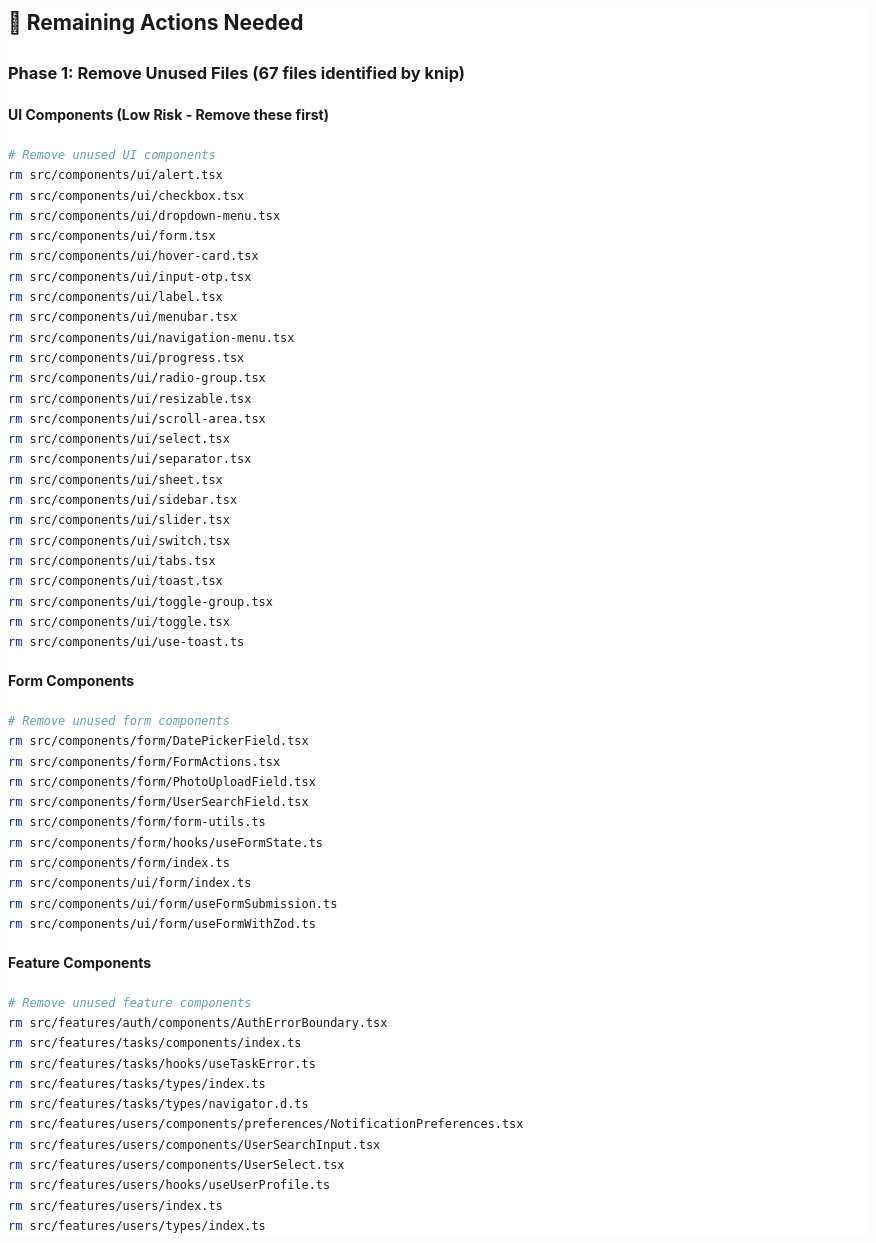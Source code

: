 ## 🚧 **Remaining Actions Needed**

### Phase 1: Remove Unused Files (67 files identified by knip)

#### UI Components (Low Risk - Remove these first)
```bash
# Remove unused UI components
rm src/components/ui/alert.tsx
rm src/components/ui/checkbox.tsx
rm src/components/ui/dropdown-menu.tsx
rm src/components/ui/form.tsx
rm src/components/ui/hover-card.tsx
rm src/components/ui/input-otp.tsx
rm src/components/ui/label.tsx
rm src/components/ui/menubar.tsx
rm src/components/ui/navigation-menu.tsx
rm src/components/ui/progress.tsx
rm src/components/ui/radio-group.tsx
rm src/components/ui/resizable.tsx
rm src/components/ui/scroll-area.tsx
rm src/components/ui/select.tsx
rm src/components/ui/separator.tsx
rm src/components/ui/sheet.tsx
rm src/components/ui/sidebar.tsx
rm src/components/ui/slider.tsx
rm src/components/ui/switch.tsx
rm src/components/ui/tabs.tsx
rm src/components/ui/toast.tsx
rm src/components/ui/toggle-group.tsx
rm src/components/ui/toggle.tsx
rm src/components/ui/use-toast.ts
```

#### Form Components
```bash
# Remove unused form components
rm src/components/form/DatePickerField.tsx
rm src/components/form/FormActions.tsx
rm src/components/form/PhotoUploadField.tsx
rm src/components/form/UserSearchField.tsx
rm src/components/form/form-utils.ts
rm src/components/form/hooks/useFormState.ts
rm src/components/form/index.ts
rm src/components/ui/form/index.ts
rm src/components/ui/form/useFormSubmission.ts
rm src/components/ui/form/useFormWithZod.ts
```

#### Feature Components
```bash
# Remove unused feature components
rm src/features/auth/components/AuthErrorBoundary.tsx
rm src/features/tasks/components/index.ts
rm src/features/tasks/hooks/useTaskError.ts
rm src/features/tasks/types/index.ts
rm src/features/tasks/types/navigator.d.ts
rm src/features/users/components/preferences/NotificationPreferences.tsx
rm src/features/users/components/UserSearchInput.tsx
rm src/features/users/components/UserSelect.tsx
rm src/features/users/hooks/useUserProfile.ts
rm src/features/users/index.ts
rm src/features/users/types/index.ts
```